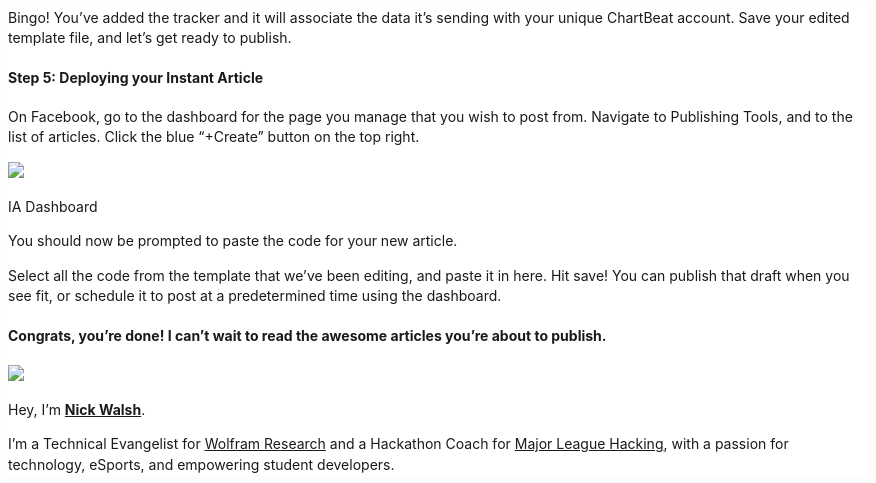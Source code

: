 Bingo! You’ve added the tracker and it will associate the data it’s sending with your unique ChartBeat account. Save your edited template file, and let’s get ready to publish.

#### Step 5: Deploying your Instant Article

On Facebook, go to the dashboard for the page you manage that you wish to post from. Navigate to Publishing Tools, and to the list of articles. Click the blue “+Create” button on the top right.



![](https://cdn-images-1.medium.com/max/1600/1*2b43jAg0QkdNaoyRMMqwwA.png)

IA Dashboard



You should now be prompted to paste the code for your new article.

Select all the code from the template that we’ve been editing, and paste it in here. Hit save! You can publish that draft when you see fit, or schedule it to post at a predetermined time using the dashboard.

#### Congrats, you’re done! I can’t wait to read the awesome articles you’re about to publish.



![](https://cdn-images-1.medium.com/max/1200/0*0dsNUILlWp9u8hCF.gif)



Hey, I’m [**Nick Walsh**](http://twitter.com/thenickwalsh).

I’m a Technical Evangelist for [Wolfram Research](http://wolfram.com) and a Hackathon Coach for [Major League Hacking](http://mlh.io), with a passion for technology, eSports, and empowering student developers.









